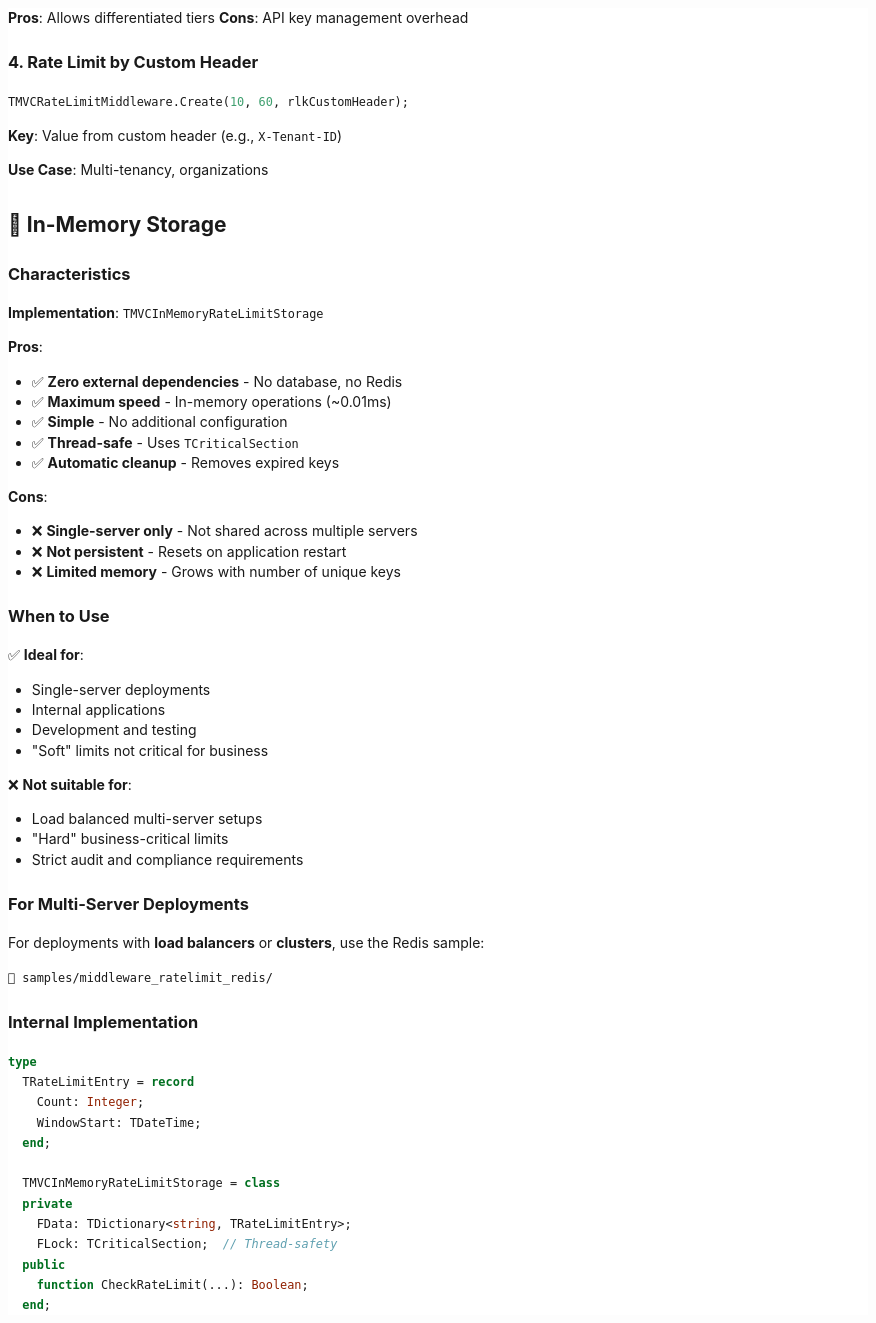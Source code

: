 **Pros**: Allows differentiated tiers
**Cons**: API key management overhead

### 4. Rate Limit by Custom Header

```pascal
TMVCRateLimitMiddleware.Create(10, 60, rlkCustomHeader);
```

**Key**: Value from custom header (e.g., `X-Tenant-ID`)

**Use Case**: Multi-tenancy, organizations

## 💾 In-Memory Storage

### Characteristics

**Implementation**: `TMVCInMemoryRateLimitStorage`

**Pros**:
- ✅ **Zero external dependencies** - No database, no Redis
- ✅ **Maximum speed** - In-memory operations (~0.01ms)
- ✅ **Simple** - No additional configuration
- ✅ **Thread-safe** - Uses `TCriticalSection`
- ✅ **Automatic cleanup** - Removes expired keys

**Cons**:
- ❌ **Single-server only** - Not shared across multiple servers
- ❌ **Not persistent** - Resets on application restart
- ❌ **Limited memory** - Grows with number of unique keys

### When to Use

✅ **Ideal for**:
- Single-server deployments
- Internal applications
- Development and testing
- "Soft" limits not critical for business

❌ **Not suitable for**:
- Load balanced multi-server setups
- "Hard" business-critical limits
- Strict audit and compliance requirements

### For Multi-Server Deployments

For deployments with **load balancers** or **clusters**, use the Redis sample:
```
📁 samples/middleware_ratelimit_redis/
```

### Internal Implementation

```pascal
type
  TRateLimitEntry = record
    Count: Integer;
    WindowStart: TDateTime;
  end;

  TMVCInMemoryRateLimitStorage = class
  private
    FData: TDictionary<string, TRateLimitEntry>;
    FLock: TCriticalSection;  // Thread-safety
  public
    function CheckRateLimit(...): Boolean;
  end;
```